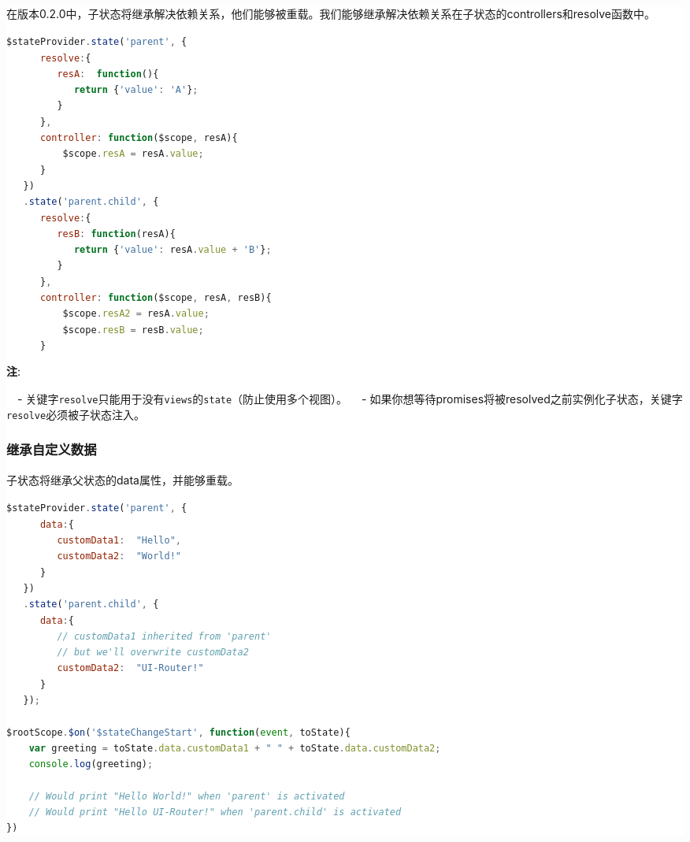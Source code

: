 在版本0.2.0中，子状态将继承解决依赖关系，他们能够被重载。我们能够继承解决依赖关系在子状态的controllers和resolve函数中。

```javascript
$stateProvider.state('parent', {
      resolve:{
         resA:  function(){
            return {'value': 'A'};
         }
      },
      controller: function($scope, resA){
          $scope.resA = resA.value;
      }
   })
   .state('parent.child', {
      resolve:{
         resB: function(resA){
            return {'value': resA.value + 'B'};
         }
      },
      controller: function($scope, resA, resB){
          $scope.resA2 = resA.value;
          $scope.resB = resB.value;
      }
```

**注**:

　- 关键字`resolve`只能用于没有`views`的`state`（防止使用多个视图）。
　- 如果你想等待promises将被resolved之前实例化子状态，关键字`resolve`必须被子状态注入。

### 继承自定义数据

子状态将继承父状态的data属性，并能够重载。

```javascript
$stateProvider.state('parent', {
      data:{
         customData1:  "Hello",
         customData2:  "World!"
      }
   })
   .state('parent.child', {
      data:{
         // customData1 inherited from 'parent'
         // but we'll overwrite customData2
         customData2:  "UI-Router!"
      }
   });

$rootScope.$on('$stateChangeStart', function(event, toState){
    var greeting = toState.data.customData1 + " " + toState.data.customData2;
    console.log(greeting);

    // Would print "Hello World!" when 'parent' is activated
    // Would print "Hello UI-Router!" when 'parent.child' is activated
})
```
